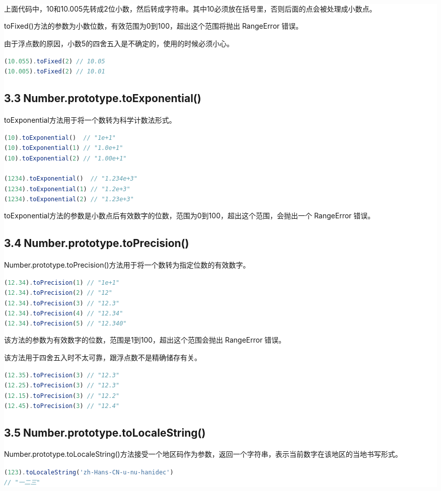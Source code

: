 上面代码中，10和10.005先转成2位小数，然后转成字符串。其中10必须放在括号里，否则后面的点会被处理成小数点。

toFixed()方法的参数为小数位数，有效范围为0到100，超出这个范围将抛出 RangeError 错误。

由于浮点数的原因，小数5的四舍五入是不确定的，使用的时候必须小心。

```javascript
(10.055).toFixed(2) // 10.05
(10.005).toFixed(2) // 10.01
```

## 3.3 Number.prototype.toExponential()
toExponential方法用于将一个数转为科学计数法形式。

```javascript
(10).toExponential()  // "1e+1"
(10).toExponential(1) // "1.0e+1"
(10).toExponential(2) // "1.00e+1"

(1234).toExponential()  // "1.234e+3"
(1234).toExponential(1) // "1.2e+3"
(1234).toExponential(2) // "1.23e+3"
```

toExponential方法的参数是小数点后有效数字的位数，范围为0到100，超出这个范围，会抛出一个 RangeError 错误。

## 3.4 Number.prototype.toPrecision()
Number.prototype.toPrecision()方法用于将一个数转为指定位数的有效数字。

```javascript
(12.34).toPrecision(1) // "1e+1"
(12.34).toPrecision(2) // "12"
(12.34).toPrecision(3) // "12.3"
(12.34).toPrecision(4) // "12.34"
(12.34).toPrecision(5) // "12.340"
```

该方法的参数为有效数字的位数，范围是1到100，超出这个范围会抛出 RangeError 错误。

该方法用于四舍五入时不太可靠，跟浮点数不是精确储存有关。

```javascript
(12.35).toPrecision(3) // "12.3"
(12.25).toPrecision(3) // "12.3"
(12.15).toPrecision(3) // "12.2"
(12.45).toPrecision(3) // "12.4"
```

## 3.5 Number.prototype.toLocaleString()
Number.prototype.toLocaleString()方法接受一个地区码作为参数，返回一个字符串，表示当前数字在该地区的当地书写形式。

```javascript
(123).toLocaleString('zh-Hans-CN-u-nu-hanidec')
// "一二三"
```
